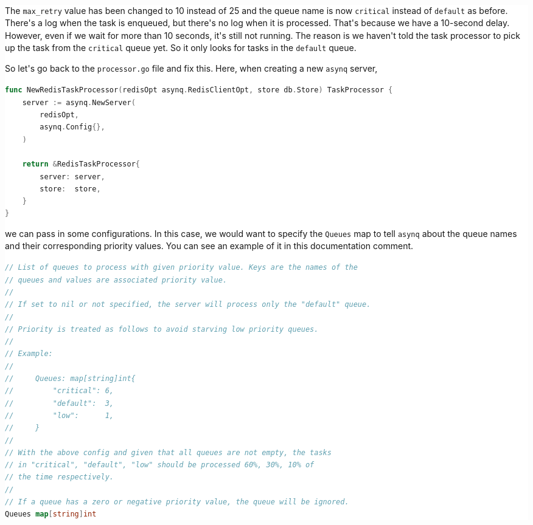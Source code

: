 The `max_retry` value has been changed to 10 instead of 25 and the queue 
name is now `critical` instead of `default` as before. There's a log
when the task is enqueued, but there's no log when it is processed. 
That's because we have a 10-second delay. However, even if we wait for
more than 10 seconds, it's still not running. The reason is we haven't
told the task processor to pick up the task from the `critical` queue yet.
So it only looks for tasks in the `default` queue.

So let's go back to the `processor.go` file and fix this. Here, when 
creating a new `asynq` server,

```go
func NewRedisTaskProcessor(redisOpt asynq.RedisClientOpt, store db.Store) TaskProcessor {
	server := asynq.NewServer(
		redisOpt,
		asynq.Config{},
	)

	return &RedisTaskProcessor{
		server: server,
		store:  store,
	}
}
```

we can pass in some configurations. In this case, we would want to specify 
the `Queues` map to tell `asynq` about the queue names and their 
corresponding priority values. You can see an example of it in this 
documentation comment.

```go
// List of queues to process with given priority value. Keys are the names of the
// queues and values are associated priority value.
//
// If set to nil or not specified, the server will process only the "default" queue.
//
// Priority is treated as follows to avoid starving low priority queues.
//
// Example:
//
//     Queues: map[string]int{
//         "critical": 6,
//         "default":  3,
//         "low":      1,
//     }
//
// With the above config and given that all queues are not empty, the tasks
// in "critical", "default", "low" should be processed 60%, 30%, 10% of
// the time respectively.
//
// If a queue has a zero or negative priority value, the queue will be ignored.
Queues map[string]int
```
